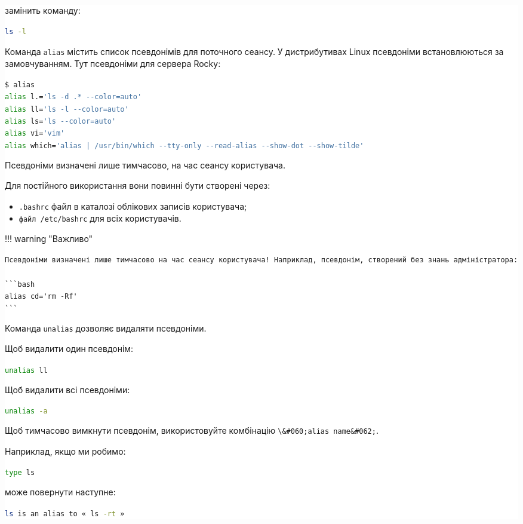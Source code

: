замінить команду:

```bash
ls -l
```

Команда `alias` містить список псевдонімів для поточного сеансу. У дистрибутивах Linux псевдоніми встановлюються за замовчуванням. Тут псевдоніми для сервера Rocky:

```bash
$ alias
alias l.='ls -d .* --color=auto'
alias ll='ls -l --color=auto'
alias ls='ls --color=auto'
alias vi='vim'
alias which='alias | /usr/bin/which --tty-only --read-alias --show-dot --show-tilde'
```

Псевдоніми визначені лише тимчасово, на час сеансу користувача.

Для постійного використання вони повинні бути створені через:

* `.bashrc` файл в каталозі облікових записів користувача;
* `файл /etc/bashrc` для всіх користувачів.

!!! warning "Важливо"

    Псевдоніми визначені лише тимчасово на час сеансу користувача! Наприклад, псевдонім, створений без знань адміністратора:

    ```bash
    alias cd='rm -Rf'
    ```

Команда `unalias` дозволяє видаляти псевдоніми.

Щоб видалити один псевдонім:

```bash
unalias ll
```

Щоб видалити всі псевдоніми:

```bash
unalias -a
```

Щоб тимчасово вимкнути псевдонім, використовуйте комбінацію `\&#060;alias name&#062;`.

Наприклад, якщо ми робимо:

```bash
type ls
```

може повернути наступне:

```bash
ls is an alias to « ls -rt »
```
